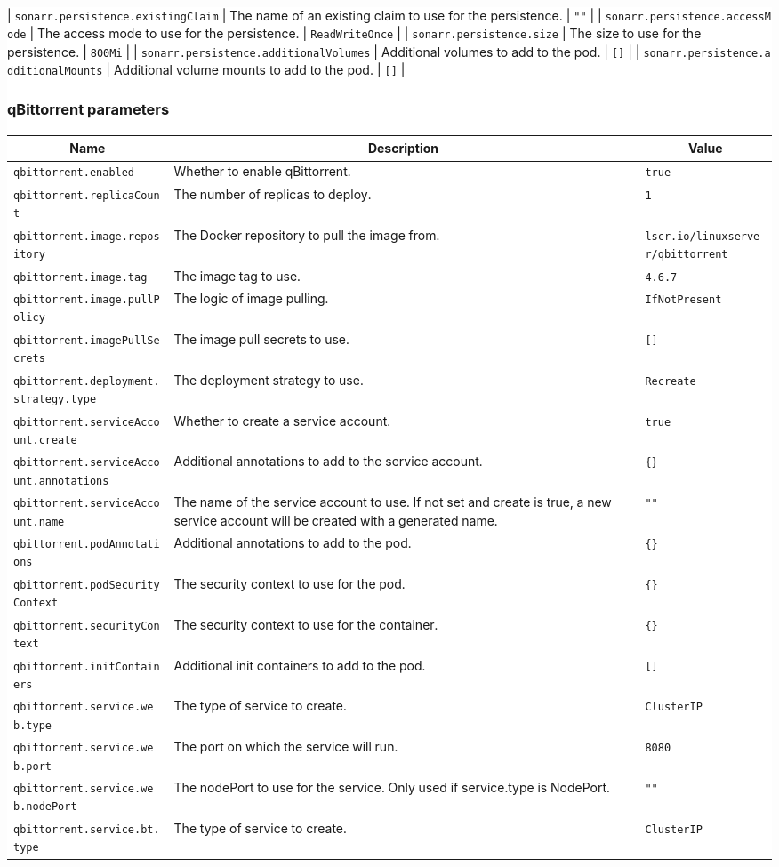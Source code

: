 | `sonarr.persistence.existingClaim`                     | The name of an existing claim to use for the persistence.                                                                           | `""`                         |
| `sonarr.persistence.accessMode`                        | The access mode to use for the persistence.                                                                                         | `ReadWriteOnce`              |
| `sonarr.persistence.size`                              | The size to use for the persistence.                                                                                                | `800Mi`                      |
| `sonarr.persistence.additionalVolumes`                 | Additional volumes to add to the pod.                                                                                               | `[]`                         |
| `sonarr.persistence.additionalMounts`                  | Additional volume mounts to add to the pod.                                                                                         | `[]`                         |

### qBittorrent parameters

| Name                                                        | Description                                                                                                                         | Value                             |
| ----------------------------------------------------------- | ----------------------------------------------------------------------------------------------------------------------------------- | --------------------------------- |
| `qbittorrent.enabled`                                       | Whether to enable qBittorrent.                                                                                                      | `true`                            |
| `qbittorrent.replicaCount`                                  | The number of replicas to deploy.                                                                                                   | `1`                               |
| `qbittorrent.image.repository`                              | The Docker repository to pull the image from.                                                                                       | `lscr.io/linuxserver/qbittorrent` |
| `qbittorrent.image.tag`                                     | The image tag to use.                                                                                                               | `4.6.7`                           |
| `qbittorrent.image.pullPolicy`                              | The logic of image pulling.                                                                                                         | `IfNotPresent`                    |
| `qbittorrent.imagePullSecrets`                              | The image pull secrets to use.                                                                                                      | `[]`                              |
| `qbittorrent.deployment.strategy.type`                      | The deployment strategy to use.                                                                                                     | `Recreate`                        |
| `qbittorrent.serviceAccount.create`                         | Whether to create a service account.                                                                                                | `true`                            |
| `qbittorrent.serviceAccount.annotations`                    | Additional annotations to add to the service account.                                                                               | `{}`                              |
| `qbittorrent.serviceAccount.name`                           | The name of the service account to use. If not set and create is true, a new service account will be created with a generated name. | `""`                              |
| `qbittorrent.podAnnotations`                                | Additional annotations to add to the pod.                                                                                           | `{}`                              |
| `qbittorrent.podSecurityContext`                            | The security context to use for the pod.                                                                                            | `{}`                              |
| `qbittorrent.securityContext`                               | The security context to use for the container.                                                                                      | `{}`                              |
| `qbittorrent.initContainers`                                | Additional init containers to add to the pod.                                                                                       | `[]`                              |
| `qbittorrent.service.web.type`                              | The type of service to create.                                                                                                      | `ClusterIP`                       |
| `qbittorrent.service.web.port`                              | The port on which the service will run.                                                                                             | `8080`                            |
| `qbittorrent.service.web.nodePort`                          | The nodePort to use for the service. Only used if service.type is NodePort.                                                         | `""`                              |
| `qbittorrent.service.bt.type`                               | The type of service to create.                                                                                                      | `ClusterIP`                       |
